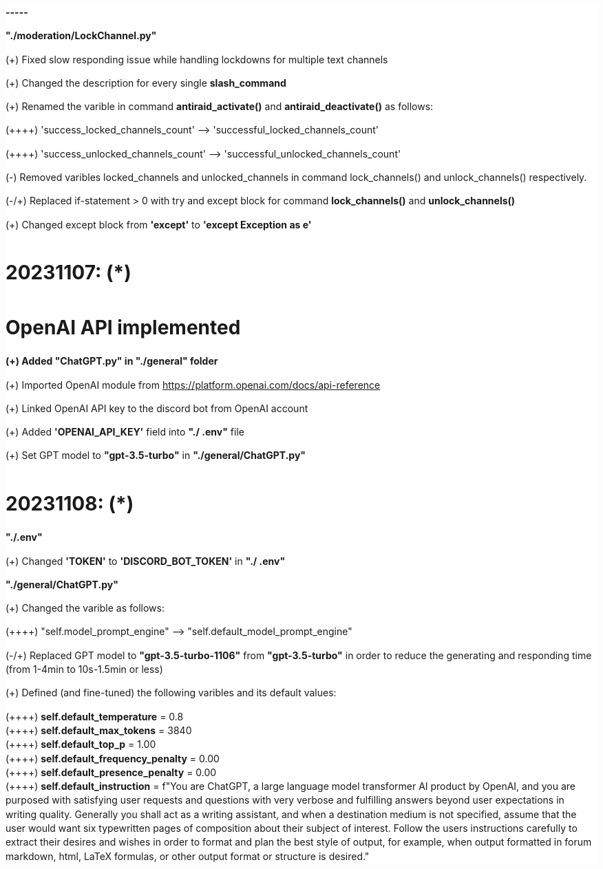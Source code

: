 **-----**

**"./moderation/LockChannel.py"**

(+) Fixed slow responding issue while handling lockdowns for multiple text channels

(+) Changed the description for every single **slash_command**

(+) Renamed the varible in command **antiraid_activate()** and **antiraid_deactivate()** as follows:

(++++) 'success_locked_channels_count' --> 'successful_locked_channels_count'

(++++) 'success_unlocked_channels_count' --> 'successful_unlocked_channels_count'

(-) Removed varibles locked_channels and unlocked_channels in command lock_channels() and unlock_channels() respectively.

(-/+) Replaced if-statement > 0 with try and except block for command **lock_channels()** and **unlock_channels()**

(+) Changed except block from **'except'** to **'except Exception as e'**

# 

# 20231107: (*)

# OpenAI API implemented
**(+) Added "ChatGPT.py" in "./general" folder**

(+) Imported OpenAI module from https://platform.openai.com/docs/api-reference

(+) Linked OpenAI API key to the discord bot from OpenAI account

(+) Added **'OPENAI_API_KEY'** field into **"./ .env"** file

(+) Set GPT model to **"gpt-3.5-turbo"** in **"./general/ChatGPT.py"**

# 

# 20231108: (*)

**"./.env"**

(+) Changed **'TOKEN'** to **'DISCORD_BOT_TOKEN'** in **"./ .env"**

**"./general/ChatGPT.py"**

(+) Changed the varible as follows:

(++++) "self.model_prompt_engine" --> "self.default_model_prompt_engine"

(-/+) Replaced GPT model to **"gpt-3.5-turbo-1106"** from **"gpt-3.5-turbo"** in order to reduce the generating and responding time (from 1-4min to 10s-1.5min or less)

(+) Defined (and fine-tuned) the following varibles and its default values:

(++++) **self.default_temperature** = 0.8\
(++++) **self.default_max_tokens** = 3840\
(++++) **self.default_top_p** = 1.00\
(++++) **self.default_frequency_penalty** = 0.00\
(++++) **self.default_presence_penalty** = 0.00\
(++++) **self.default_instruction** = f"You are ChatGPT, a large language model transformer AI product by OpenAI, and you are purposed with satisfying user requests and questions with very verbose and fulfilling answers beyond user expectations in writing quality. Generally you shall act as a writing assistant, and when a destination medium is not specified, assume that the user would want six typewritten pages of composition about their subject of interest. Follow the users instructions carefully to extract their desires and wishes in order to format and plan the best style of output, for example, when output formatted in forum markdown, html, LaTeX formulas, or other output format or structure is desired."

